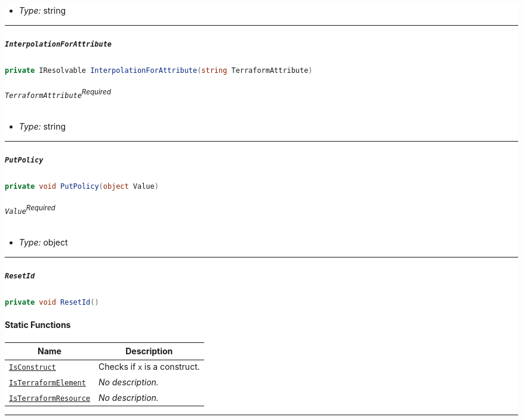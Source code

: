 - *Type:* string

---

##### `InterpolationForAttribute` <a name="InterpolationForAttribute" id="rhizo-co-terraform-provider-lacework.managedPolicies.ManagedPolicies.interpolationForAttribute"></a>

```csharp
private IResolvable InterpolationForAttribute(string TerraformAttribute)
```

###### `TerraformAttribute`<sup>Required</sup> <a name="TerraformAttribute" id="rhizo-co-terraform-provider-lacework.managedPolicies.ManagedPolicies.interpolationForAttribute.parameter.terraformAttribute"></a>

- *Type:* string

---

##### `PutPolicy` <a name="PutPolicy" id="rhizo-co-terraform-provider-lacework.managedPolicies.ManagedPolicies.putPolicy"></a>

```csharp
private void PutPolicy(object Value)
```

###### `Value`<sup>Required</sup> <a name="Value" id="rhizo-co-terraform-provider-lacework.managedPolicies.ManagedPolicies.putPolicy.parameter.value"></a>

- *Type:* object

---

##### `ResetId` <a name="ResetId" id="rhizo-co-terraform-provider-lacework.managedPolicies.ManagedPolicies.resetId"></a>

```csharp
private void ResetId()
```

#### Static Functions <a name="Static Functions" id="Static Functions"></a>

| **Name** | **Description** |
| --- | --- |
| <code><a href="#rhizo-co-terraform-provider-lacework.managedPolicies.ManagedPolicies.isConstruct">IsConstruct</a></code> | Checks if `x` is a construct. |
| <code><a href="#rhizo-co-terraform-provider-lacework.managedPolicies.ManagedPolicies.isTerraformElement">IsTerraformElement</a></code> | *No description.* |
| <code><a href="#rhizo-co-terraform-provider-lacework.managedPolicies.ManagedPolicies.isTerraformResource">IsTerraformResource</a></code> | *No description.* |

---
